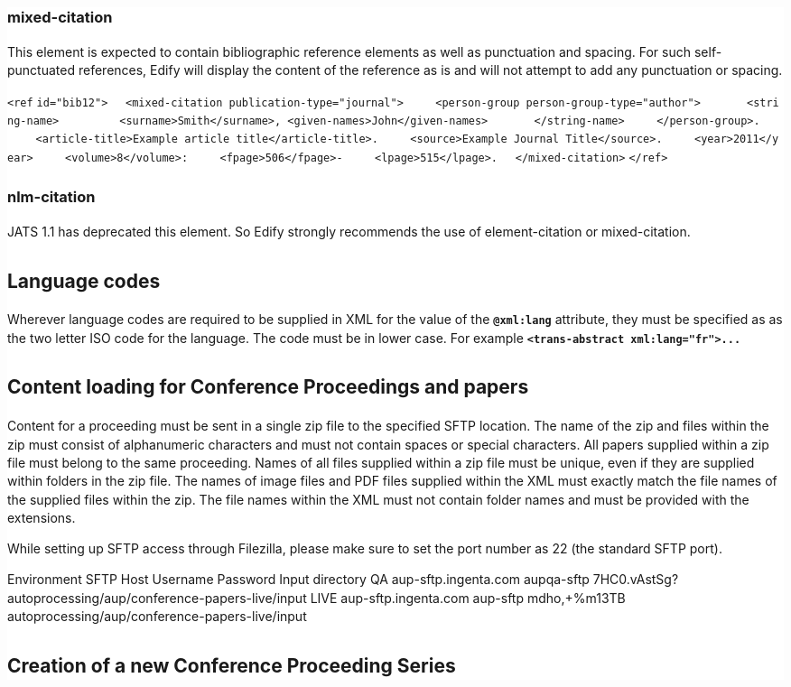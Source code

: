 ### mixed-citation

This element is expected to contain bibliographic reference elements as well as punctuation and spacing. For such self-punctuated references, Edify will display the content of the reference as is and will not attempt to add any punctuation or spacing.

`<ref` `id="bib12">`
    `<mixed-citation publication-type="journal">`
        `<person-group person-group-type="author">`
            `<string-name>`
                `<surname>Smith</surname>, <given-names>John</given-names>`
            `</string-name>`
        `</person-group>.`
        `<article-title>Example article title</article-title>.`
        `<source>Example Journal Title</source>.`
        `<year>2011</year>`
        `<volume>8</volume>:`
        `<fpage>506</fpage>-`
        `<lpage>515</lpage>.`
    `</mixed-citation>`
`</ref>`

### nlm-citation

JATS 1.1 has deprecated this element. So Edify strongly recommends the use of element-citation or mixed-citation.

## Language codes

Wherever language codes are required to be supplied in XML for the value of the **`@xml:lang`** attribute, they must be specified as as the two letter ISO code for the language. The code must be in lower case. For example **`<trans-abstract xml:lang="fr">...`**


## Content loading for Conference Proceedings and papers

Content for a proceeding must be sent in a single zip file to the specified SFTP location. The name of the zip and files within the zip must consist of alphanumeric characters and must not contain spaces or special characters. All papers supplied within a zip file must belong to the same proceeding. Names of all files supplied within a zip file must be unique, even if they are supplied within folders in the zip file. The names of image files and PDF files supplied within the XML must exactly match the file names of the supplied files within the zip. The file names within the XML must not contain folder names and must be provided with the extensions. 

While setting up SFTP access through Filezilla, please make sure to set the port number as 22 (the standard SFTP port).

Environment	SFTP Host	Username	Password	Input directory
QA	aup-sftp.ingenta.com	aupqa-sftp	7HC0.vAstSg?	autoprocessing/aup/conference-papers-live/input
LIVE	aup-sftp.ingenta.com	aup-sftp	mdho,+%m13TB	autoprocessing/aup/conference-papers-live/input


## Creation of a new Conference Proceeding Series
